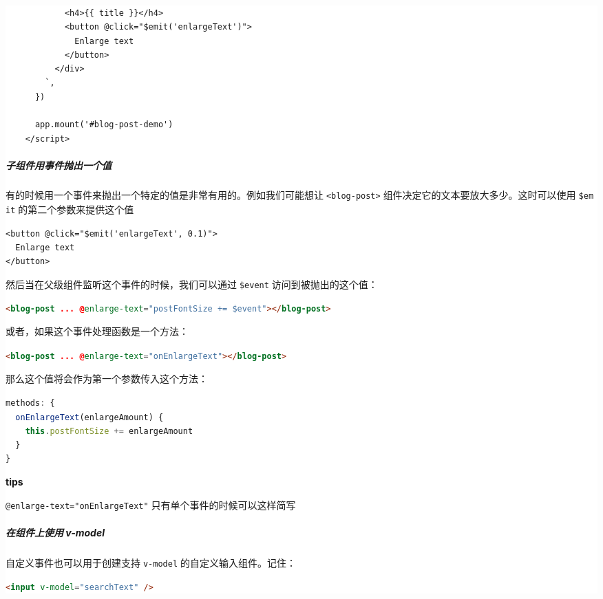 ```vue
            <h4>{{ title }}</h4>
            <button @click="$emit('enlargeText')">
              Enlarge text
            </button>
          </div>
        `,
      })

      app.mount('#blog-post-demo')
    </script>
```



##### 子组件用事件抛出一个值

有的时候用一个事件来抛出一个特定的值是非常有用的。例如我们可能想让 `<blog-post>` 组件决定它的文本要放大多少。这时可以使用 `$emit` 的第二个参数来提供这个值

```vue
<button @click="$emit('enlargeText', 0.1)">
  Enlarge text
</button>
```

然后当在父级组件监听这个事件的时候，我们可以通过 `$event` 访问到被抛出的这个值：

```html
<blog-post ... @enlarge-text="postFontSize += $event"></blog-post>
```

或者，如果这个事件处理函数是一个方法：

```html
<blog-post ... @enlarge-text="onEnlargeText"></blog-post>
```

那么这个值将会作为第一个参数传入这个方法：

```js
methods: {
  onEnlargeText(enlargeAmount) {
    this.postFontSize += enlargeAmount
  }
}
```

**tips**

`@enlarge-text="onEnlargeText"`   只有单个事件的时候可以这样简写



##### 在组件上使用 v-model

自定义事件也可以用于创建支持 `v-model` 的自定义输入组件。记住：

```html
<input v-model="searchText" />
```
